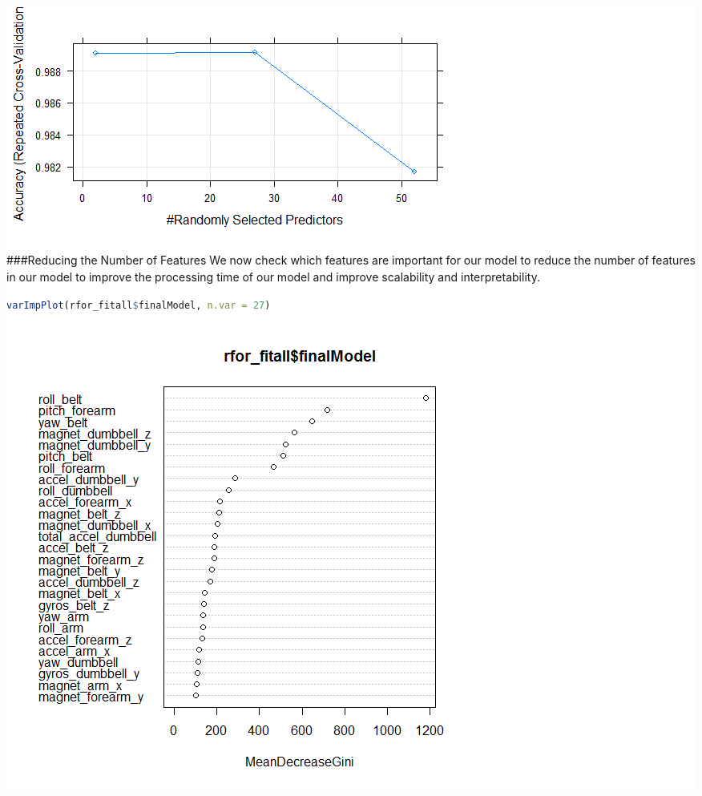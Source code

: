 ![](mypml_files/figure-html/Accplot-1.png)

###Reducing the Number of Features
We now check which features are important for our model to reduce the number of features in our model to improve the processing time of our model and improve scalability and interpretability.

```r
varImpPlot(rfor_fitall$finalModel, n.var = 27)
```

![](mypml_files/figure-html/ImpFeatplot-1.png)
